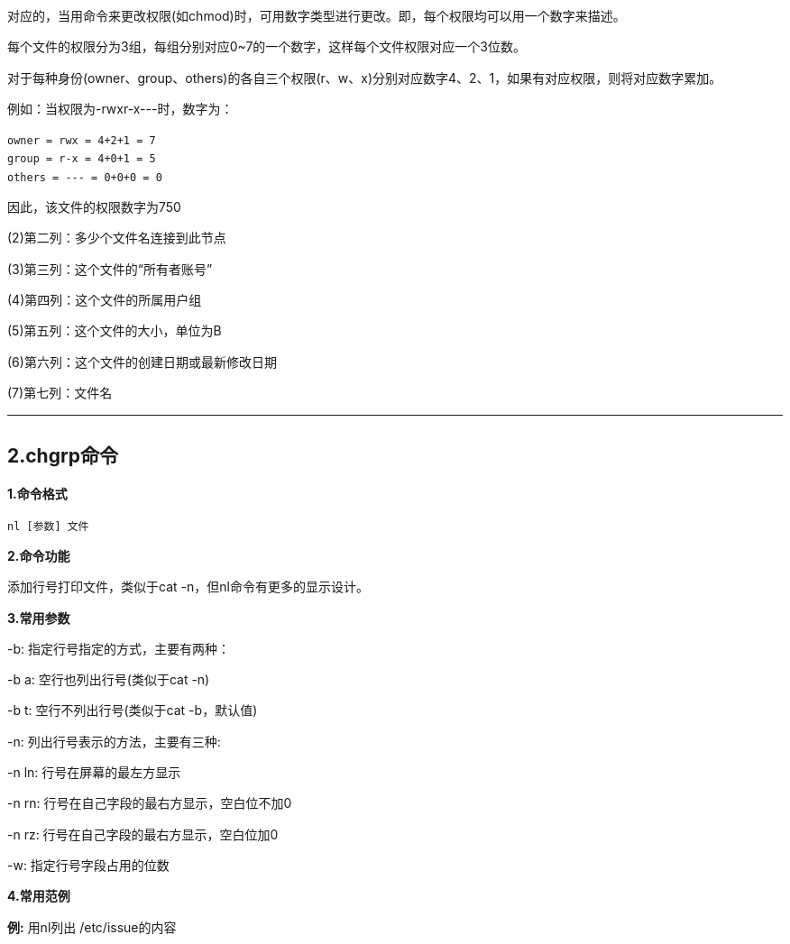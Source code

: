 对应的，当用命令来更改权限(如chmod)时，可用数字类型进行更改。即，每个权限均可以用一个数字来描述。

每个文件的权限分为3组，每组分别对应0~7的一个数字，这样每个文件权限对应一个3位数。

对于每种身份(owner、group、others)的各自三个权限(r、w、x)分别对应数字4、2、1，如果有对应权限，则将对应数字累加。

例如：当权限为-rwxr-x---时，数字为：

    owner = rwx = 4+2+1 = 7
    group = r-x = 4+0+1 = 5
    others = --- = 0+0+0 = 0

因此，该文件的权限数字为750


(2)第二列：多少个文件名连接到此节点

(3)第三列：这个文件的“所有者账号”

(4)第四列：这个文件的所属用户组

(5)第五列：这个文件的大小，单位为B

(6)第六列：这个文件的创建日期或最新修改日期

(7)第七列：文件名



****


<h2 id="2">2.chgrp命令 </h2>



**1.命令格式**

    nl [参数] 文件

**2.命令功能**

添加行号打印文件，类似于cat -n，但nl命令有更多的显示设计。

**3.常用参数**

-b: 指定行号指定的方式，主要有两种：

   -b a: 空行也列出行号(类似于cat -n)

   -b t: 空行不列出行号(类似于cat -b，默认值)

-n: 列出行号表示的方法，主要有三种:

   -n ln: 行号在屏幕的最左方显示

   -n rn: 行号在自己字段的最右方显示，空白位不加0

   -n rz: 行号在自己字段的最右方显示，空白位加0

-w: 指定行号字段占用的位数


**4.常用范例**

**例:** 用nl列出 /etc/issue的内容

